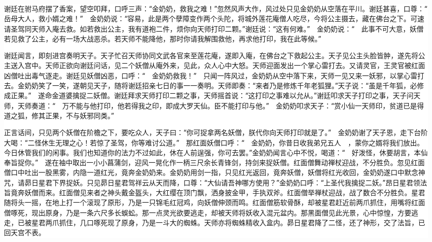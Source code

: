 谢廷在驸马府摆了香案，望空叩拜，口呼三声：“金奶奶，救我之难！”忽然风声大作，风过处只见金奶奶从空落在平川。谢廷甚喜，口尊：“　岳母大人，救小婿之难！”　金奶奶说：“容易，此是两个孽障变作两个头陀，将城外莲花庵僧人吃尽，今将公主摄去，藏在佛台之下。可速请圣驾同天师入庵去救。如若救出公主，我有道袍二件，烦你向天师打印二颗。”谢廷说：“这有何难。”　金奶奶说：“　此事不可大意，妖僧若见救了公主，必有一场大战恶杀。若天师不能降他，那时你请我解围救他，再求他打印，我在此等候。”  

谢廷闻言，即刻进宫奏明天子。天子忙召天师协同文武各官来至莲花庵，遂即入庵，在佛台之下救起公主。天子见公主头脸皆肿，遂先将公主送入宫中。天师正欲向谢廷问话，见二个妖僧从庵外来，见此，众人心中大怒。天师迎面发出一个掌心雷打去。又请灵官，王灵官被红面凶僧吐出毒气逐走。谢廷见妖僧凶恶，口呼：“　金奶奶救我！”　只闻一阵风过，金奶奶从空中落下来，天师一见又来一妖邪，以掌心雷打去。金奶奶笑了一笑，遂朝见天子，随将谢廷招亲七日的事一一奏明。天师即奏：“来者乃是修炼千年老狐狸。”天子说：“虽是千年狐，必修成正果。”　遂命金道婆擒捉二妖僧。谢廷拜求天师打印二颗之事，天师摇首说：“这打印之事难以允从。”谢廷叩求天子打印之事，天子问天师，天师奏道：“　万不能与他打印，他若得我之印，即成大罗天仙。臣不能打印与他。”　金奶奶叩求天子：“赏小仙一天师印，贫道已是得道之狐，修其正果，不与妖邪同类。”  

正言话间，只见两个妖僧在阶檐之下，要吃众人，天子曰：“你可捉拿两名妖僧，朕代你向天师打印就是了。”　金奶奶谢了天子恩，走下台阶大喝：“二怪休生无理之心！若惊了圣驾，你等难讨公道。”　那红面妖僧口呼：“　金奶奶，你昔日收我弟兄五人　，蒙你之婿将我们放出。今日休管我们的闲事。我们也知道你的法力不过如此，休在人前逞强，你可去罢。”金奶奶闻言心中不悦，喝道：“　好泼怪，休要胡言，本仙奉旨捉你。”　遂在袖中取出一小小菖蒲剑，迎风一晃化作一柄三尺余长青锋剑，持剑来捉妖僧。红面僧舞动禅杖迎战，不分胜负。忽见红面僧口中吐出一股黑雾，内隐一道红光，竟奔金奶奶来。金奶奶用剑一指，只见红光返回，竟奔妖僧，妖僧将红光收回，金奶奶遂口中默念神咒，请昴日星君下界捉妖。只见昴日星君驾祥云从天而降，口尊：“大仙请吾神哪方使用？”金奶奶口呼：“上圣代我擒捉二妖。”昂日星君领法旨竟奔妖僧而来。红面僧见来者之神头戴金盔头，大红缨在顶门飘，洒身披金甲，手执双斧。红面僧举禅杖迎战，战了数合不分胜负。星君随将头一摇，在地上打一个滚现了原形，乃是一只锦毛红冠鸡，向妖僧伸颈而鸣。红面僧筋软骨酥，却被星君赶近前两爪抓住，用嘴将红面僧啄死，现出原身，乃是一条六尺多长蜈蚣。那一点灵光欲要逃走，却被天师将妖收入混元盆内。那黑面僧见此光景，心中惊惶，方要逃走，已被星君两爪抓住，几口啄死现了原身，乃是一斗大的蜘蛛。天师亦将蜘蛛精收入盒内。昴日星君降了二怪，还了神形，交了法旨，已回天宫不表。  

